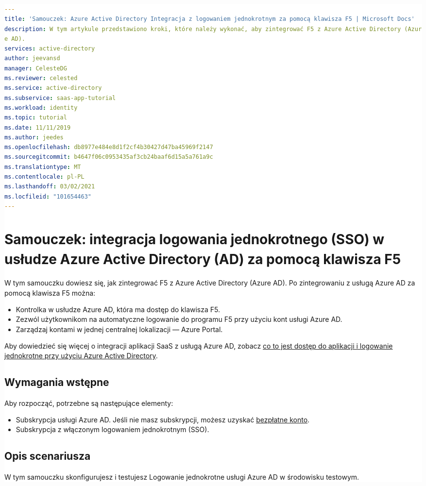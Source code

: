```yaml
---
title: 'Samouczek: Azure Active Directory Integracja z logowaniem jednokrotnym za pomocą klawisza F5 | Microsoft Docs'
description: W tym artykule przedstawiono kroki, które należy wykonać, aby zintegrować F5 z Azure Active Directory (Azure AD).
services: active-directory
author: jeevansd
manager: CelesteDG
ms.reviewer: celested
ms.service: active-directory
ms.subservice: saas-app-tutorial
ms.workload: identity
ms.topic: tutorial
ms.date: 11/11/2019
ms.author: jeedes
ms.openlocfilehash: db8977e484e8d1f2cf4b30427d47ba45969f2147
ms.sourcegitcommit: b4647f06c0953435af3cb24baaf6d15a5a761a9c
ms.translationtype: MT
ms.contentlocale: pl-PL
ms.lasthandoff: 03/02/2021
ms.locfileid: "101654463"
---
```

# <a name="tutorial-azure-active-directory-ad-single-sign-on-sso-integration-with-f5"></a>Samouczek: integracja logowania jednokrotnego (SSO) w usłudze Azure Active Directory (AD) za pomocą klawisza F5

W tym samouczku dowiesz się, jak zintegrować F5 z Azure Active Directory (Azure AD). Po zintegrowaniu z usługą Azure AD za pomocą klawisza F5 można:

* Kontrolka w usłudze Azure AD, która ma dostęp do klawisza F5.
* Zezwól użytkownikom na automatyczne logowanie do programu F5 przy użyciu kont usługi Azure AD.
* Zarządzaj kontami w jednej centralnej lokalizacji — Azure Portal.

Aby dowiedzieć się więcej o integracji aplikacji SaaS z usługą Azure AD, zobacz [co to jest dostęp do aplikacji i logowanie jednokrotne przy użyciu Azure Active Directory](../manage-apps/what-is-single-sign-on.md).

## <a name="prerequisites"></a>Wymagania wstępne

Aby rozpocząć, potrzebne są następujące elementy:

* Subskrypcja usługi Azure AD. Jeśli nie masz subskrypcji, możesz uzyskać [bezpłatne konto](https://azure.microsoft.com/free/).
* Subskrypcja z włączonym logowaniem jednokrotnym (SSO).

## <a name="scenario-description"></a>Opis scenariusza

W tym samouczku skonfigurujesz i testujesz Logowanie jednokrotne usługi Azure AD w środowisku testowym.
